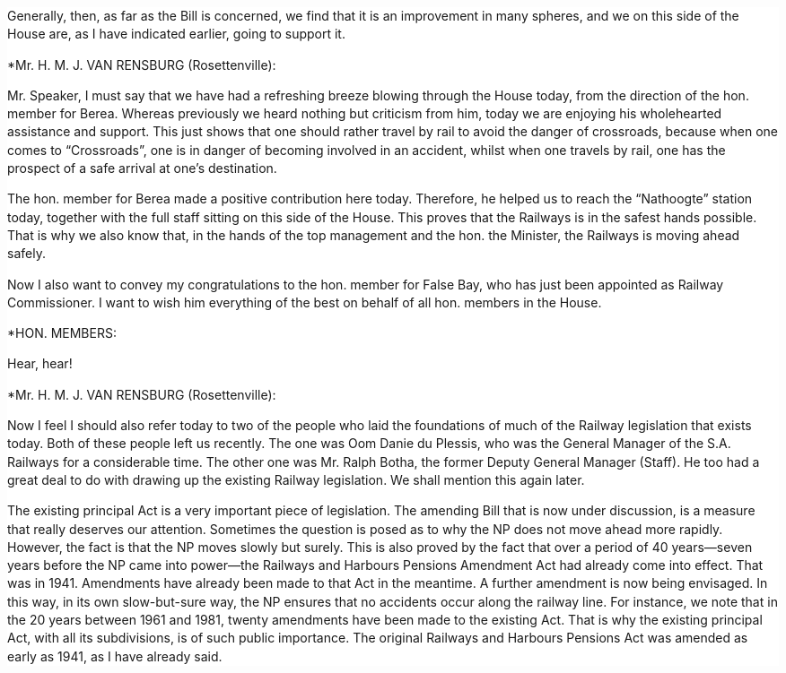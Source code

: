 <p>Generally, then, as far as the Bill is concerned, we find that it is an improvement in many spheres, and we on this side of the House are, as I have indicated earlier, going to support it.</p>

</speech>

<speech by="#van_rensburg">

<from>*Mr. <person refersTo="hansard_za">H. M. J. VAN RENSBURG</person> (Rosettenville):</from>

<p>Mr. Speaker, I must say that we have had a refreshing breeze blowing through the House today, from the direction of the hon. member for Berea. Whereas previously we heard nothing but criticism from him, today we are enjoying his wholehearted assistance and support. This just shows that one should rather travel by rail to avoid the danger of crossroads, because when one comes to &#x201C;Crossroads&#x201D;, one is in danger of becoming involved in an accident, whilst when one travels by rail, one has the prospect of a safe arrival at one&#x2019;s destination.</p>

<p>The hon. member for Berea made a positive contribution here today. Therefore, he helped us to reach the &#x201C;Nathoogte&#x201D; station today, together with the full staff sitting on this side of the House. This proves that the Railways is in the safest hands possible. That is why we also know that, in the hands of the top management and the hon. the Minister, the Railways is moving ahead safely.</p>

<p>Now I also want to convey my congratulations to the hon. member for False Bay, who has just been appointed as Railway Commissioner. I want to wish him everything of <span class="col_977-978" refersTo="page_0507"/>the best on behalf of all hon. members in the House.</p>

</speech>

<speech by="#hon_members">

<from><person refersTo="hansard_za">*HON. MEMBERS</person>:</from>

<p>Hear, hear!</p>

</speech>

<speech by="#van_rensburg">

<from>*Mr. <person refersTo="hansard_za">H. M. J. VAN RENSBURG</person> (Rosettenville):</from>

<p>Now I feel I should also refer today to two of the people who laid the foundations of much of the Railway legislation that exists today. Both of these people left us recently. The one was Oom Danie du Plessis, who was the General Manager of the S.A. Railways for a considerable time. The other one was Mr. Ralph Botha, the former Deputy General Manager (Staff). He too had a great deal to do with drawing up the existing Railway legislation. We shall mention this again later.</p>

<p>The existing principal Act is a very important piece of legislation. The amending Bill that is now under discussion, is a measure that really deserves our attention. Sometimes the question is posed as to why the NP does not move ahead more rapidly. However, the fact is that the NP moves slowly but surely. This is also proved by the fact that over a period of 40 years&#x2014;seven years before the NP came into power&#x2014;the Railways and Harbours Pensions Amendment Act had already come into effect. That was in 1941. Amendments have already been made to that Act in the meantime. A further amendment is now being envisaged. In this way, in its own slow-but-sure way, the NP ensures that no accidents occur along the railway line. For instance, we note that in the 20 years between 1961 and 1981, twenty amendments have been made to the existing Act. That is why the existing principal Act, with all its subdivisions, is of such public importance. The original Railways and Harbours Pensions Act was amended as early as 1941, as I have already said.</p>
